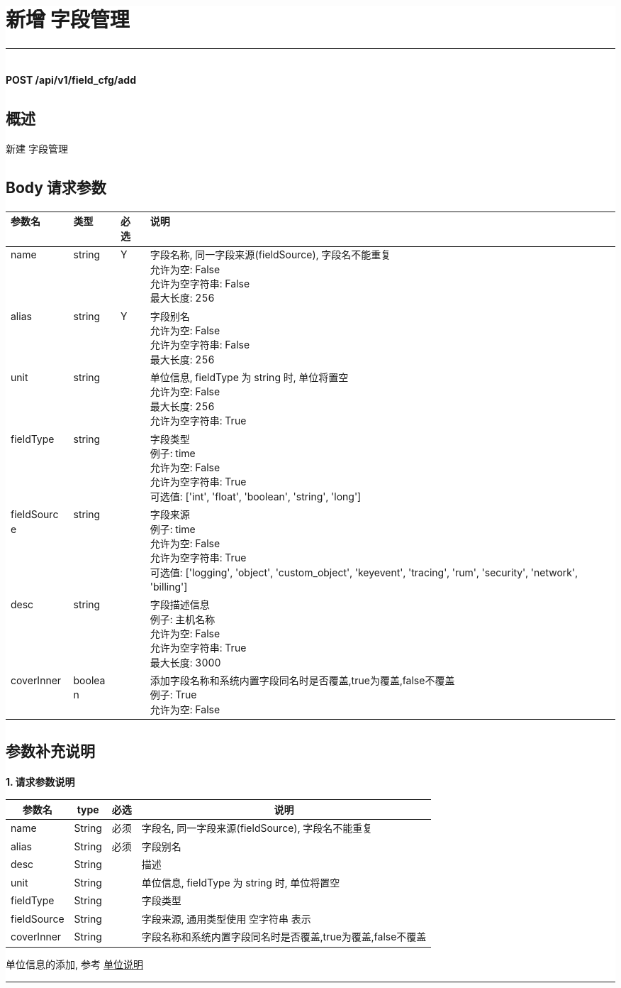 # 新增 字段管理

---

<br />**POST /api/v1/field_cfg/add**

## 概述
新建 字段管理




## Body 请求参数

| 参数名        | 类型     | 必选   | 说明              |
|:-----------|:-------|:-----|:----------------|
| name | string | Y | 字段名称, 同一字段来源(fieldSource), 字段名不能重复<br>允许为空: False <br>允许为空字符串: False <br>最大长度: 256 <br> |
| alias | string | Y | 字段别名<br>允许为空: False <br>允许为空字符串: False <br>最大长度: 256 <br> |
| unit | string |  | 单位信息, fieldType 为 string 时, 单位将置空<br>允许为空: False <br>最大长度: 256 <br>允许为空字符串: True <br> |
| fieldType | string |  | 字段类型<br>例子: time <br>允许为空: False <br>允许为空字符串: True <br>可选值: ['int', 'float', 'boolean', 'string', 'long'] <br> |
| fieldSource | string |  | 字段来源<br>例子: time <br>允许为空: False <br>允许为空字符串: True <br>可选值: ['logging', 'object', 'custom_object', 'keyevent', 'tracing', 'rum', 'security', 'network', 'billing'] <br> |
| desc | string |  | 字段描述信息<br>例子: 主机名称 <br>允许为空: False <br>允许为空字符串: True <br>最大长度: 3000 <br> |
| coverInner | boolean |  | 添加字段名称和系统内置字段同名时是否覆盖,true为覆盖,false不覆盖<br>例子: True <br>允许为空: False <br> |

## 参数补充说明


**1. 请求参数说明**

|  参数名                |   type  | 必选  |          说明          |
|-----------------------|----------|----|------------------------|
|name                   |String|必须| 字段名, 同一字段来源(fieldSource), 字段名不能重复|
|alias                   |String|必须| 字段别名|
|desc                   |String|| 描述|
|unit                   |String|| 单位信息, fieldType 为 string 时, 单位将置空|
|fieldType                   |String|| 字段类型|
|fieldSource                   |String|| 字段来源, 通用类型使用 空字符串 表示|
|coverInner                   |String|| 字段名称和系统内置字段同名时是否覆盖,true为覆盖,false不覆盖|

单位信息的添加, 参考 [ 单位说明 ](../../../studio-backend/unit/)

--------------
